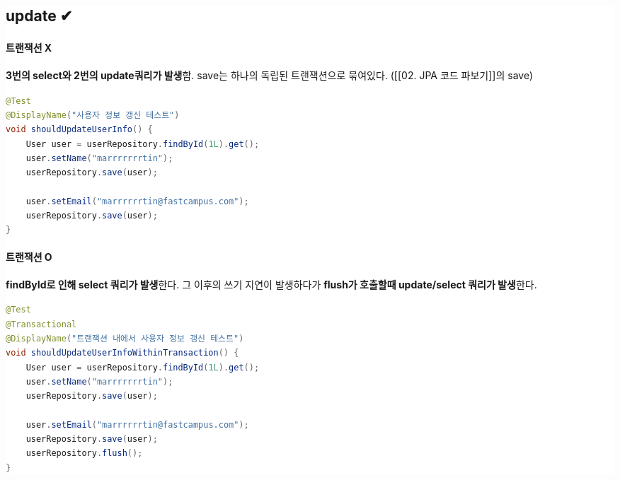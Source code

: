 
## update ✔
#### 트랜잭션 X
**3번의 select와 2번의 update쿼리가 발생**함. save는 하나의 독립된 트랜잭션으로 묶여있다. ([[02. JPA 코드 파보기]]의 save)
```java
@Test  
@DisplayName("사용자 정보 갱신 테스트")  
void shouldUpdateUserInfo() {  
    User user = userRepository.findById(1L).get();  
    user.setName("marrrrrrrtin");  
    userRepository.save(user);  
  
    user.setEmail("marrrrrrtin@fastcampus.com");  
    userRepository.save(user);  
}
```


#### 트랜잭션 O
**findById로 인해 select 쿼리가 발생**한다. 그 이후의 쓰기 지연이 발생하다가 **flush가 호출할때 update/select 쿼리가 발생**한다.
```java
@Test  
@Transactional  
@DisplayName("트랜잭션 내에서 사용자 정보 갱신 테스트")  
void shouldUpdateUserInfoWithinTransaction() {  
    User user = userRepository.findById(1L).get();  
    user.setName("marrrrrrrtin");  
    userRepository.save(user);  
  
    user.setEmail("marrrrrrtin@fastcampus.com");  
    userRepository.save(user);  
    userRepository.flush();
}
```
